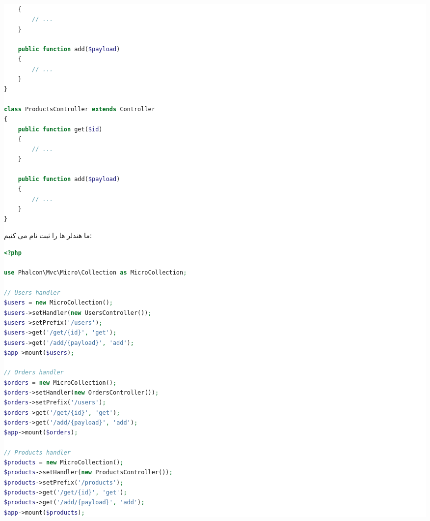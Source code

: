 ```php
    {
        // ...
    }

    public function add($payload)
    {
        // ...
    }
}

class ProductsController extends Controller
{
    public function get($id)
    {
        // ...
    }

    public function add($payload)
    {
        // ...
    }
}
```

ما هندلر ها را ثبت نام می کنیم:

```php
<?php

use Phalcon\Mvc\Micro\Collection as MicroCollection;

// Users handler
$users = new MicroCollection();
$users->setHandler(new UsersController());
$users->setPrefix('/users');
$users->get('/get/{id}', 'get');
$users->get('/add/{payload}', 'add');
$app->mount($users);

// Orders handler
$orders = new MicroCollection();
$orders->setHandler(new OrdersController());
$orders->setPrefix('/users');
$orders->get('/get/{id}', 'get');
$orders->get('/add/{payload}', 'add');
$app->mount($orders);

// Products handler
$products = new MicroCollection();
$products->setHandler(new ProductsController());
$products->setPrefix('/products');
$products->get('/get/{id}', 'get');
$products->get('/add/{payload}', 'add');
$app->mount($products);
```
